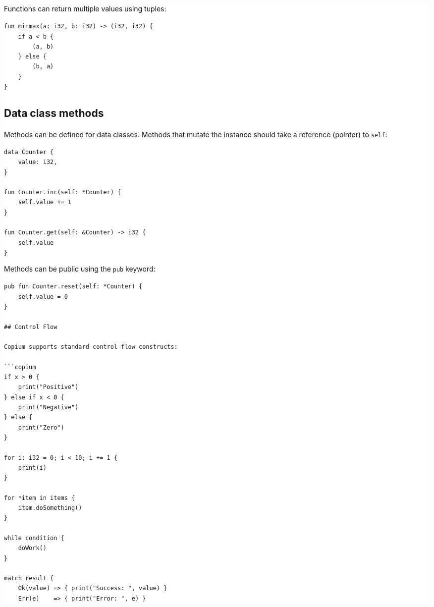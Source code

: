 Functions can return multiple values using tuples:

```copium
fun minmax(a: i32, b: i32) -> (i32, i32) {
    if a < b {
        (a, b)
    } else {
        (b, a)
    }
}
```

## Data class methods

Methods can be defined for data classes. Methods that mutate the instance should take a reference (pointer) to `self`:

```copium
data Counter {
    value: i32,
}

fun Counter.inc(self: *Counter) {
    self.value += 1
}

fun Counter.get(self: &Counter) -> i32 {
    self.value
}
```

Methods can be public using the `pub` keyword:

```copium
pub fun Counter.reset(self: *Counter) {
    self.value = 0
}
 
## Control Flow

Copium supports standard control flow constructs:

```copium
if x > 0 {
    print("Positive")
} else if x < 0 {
    print("Negative")
} else {
    print("Zero")
}

for i: i32 = 0; i < 10; i += 1 {
    print(i)
}

for *item in items {
    item.doSomething()
}

while condition {
    doWork()
}

match result {
    Ok(value) => { print("Success: ", value) }
    Err(e)    => { print("Error: ", e) }
```